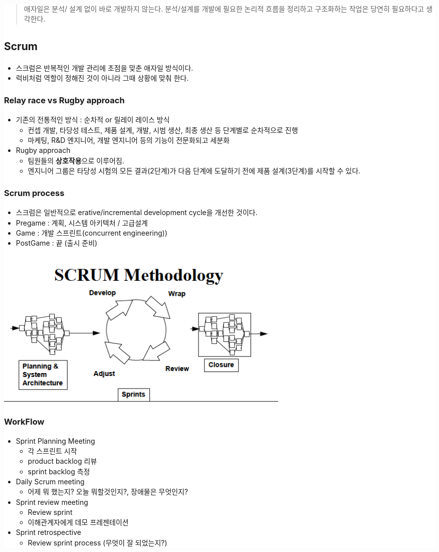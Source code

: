 
> 애자일은 분석/ 설계 없이 바로 개발하지 않는다. 분석/설계를 개발에 필요한 논리적 흐름을 정리하고 구조화하는 작업은 당연히 필요하다고 생각한다.



## Scrum

* 스크럼은 반복적인 개발 관리에 초점을 맞춘 애자일 방식이다.
* 럭비처럼 역할이 정해진 것이 아니라 그때 상황에 맞춰 한다.



### Relay race vs Rugby approach

* 기존의 전통적인 방식 : 순차적 or 릴레이 레이스 방식
  * 컨셉 개발, 타당성 테스트, 제품 설계, 개발, 시범 생산, 최종 생산 등 단계별로 순차적으로 진행
  * 마케팅, R&D 엔지니어, 개발 엔지니어 등의 기능이 전문화되고 세분화
* Rugby approach
  * 팀원들의 **상호작용**으로 이루어짐.
  * 엔지니어 그룹은 타당성 시험의 모든 결과(2단계)가 다음 단계에 도달하기 전에 제품 설계(3단계)를 시작할 수 있다.



### Scrum process

* 스크럼은 일반적으로 erative/incremental development cycle을 개선한 것이다.
* Pregame : 계획, 시스템 아키텍처 / 고급설계
* Game : 개발 스프린트(concurrent engineering))
* PostGame : 끝 (출시 준비)

<img src = "./img2/7.png">



### WorkFlow

* Sprint Planning Meeting
  * 각 스프린트 시작
  * product backlog 리뷰
  * sprint backlog 측정
* Daily Scrum meeting
  * 어제 뭐 했는지? 오늘 뭐할것인지?, 장애물은 무엇인지?
* Sprint review meeting
  * Review sprint
  * 이해관계자에게 데모 프레젠테이션
* Sprint retrospective
  * Review sprint process (무엇이 잘 되었는지?)
